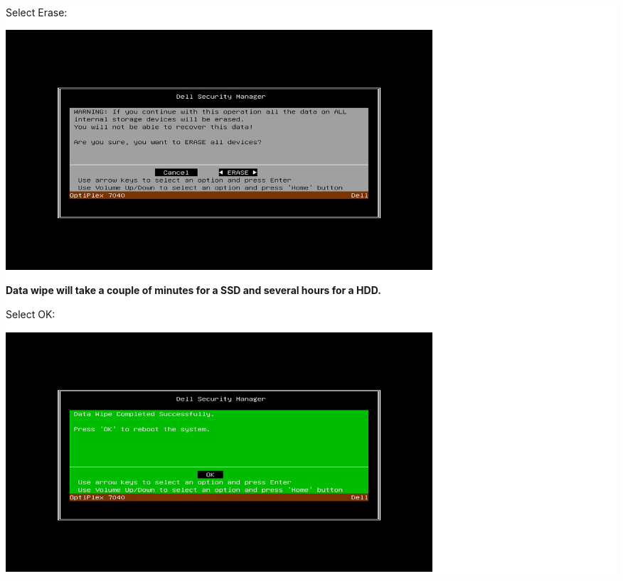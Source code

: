 Select Erase:

<img src='./images/img_075.png' alt='img_075' width='600'/>

**Data wipe will take a couple of minutes for a SSD and several hours for a HDD.**

Select OK:

<img src='./images/img_076.png' alt='img_076' width='600'/>
